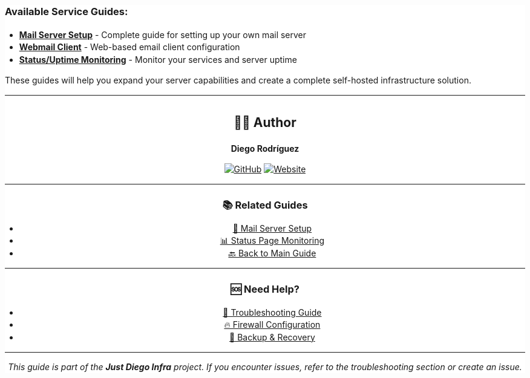 ### Available Service Guides:
- **[Mail Server Setup](../mail/README.md)** - Complete guide for setting up your own mail server
- **[Webmail Client](../mail/webmail.md)** - Web-based email client configuration  
- **[Status/Uptime Monitoring](../uptime-status/README.md)** - Monitor your services and server uptime

These guides will help you expand your server capabilities and create a complete self-hosted infrastructure solution.

---

<div align="center">

## 👨‍💻 Author

**Diego Rodríguez**

[![GitHub](https://img.shields.io/badge/GitHub-Profile-181717?style=for-the-badge&logo=github&logoColor=white)](https://github.com/justdiego)
[![Website](https://img.shields.io/badge/Website-justdiego.com-FF6B6B?style=for-the-badge&logo=firefox&logoColor=white)](https://justdiego.com)

---

### 📚 Related Guides
- [📧 Mail Server Setup](../mail/README.md)
- [📊 Status Page Monitoring](../uptime-status/README.md)
- [🔙 Back to Main Guide](../../../README.md)

---

### 🆘 Need Help?
- [🔧 Troubleshooting Guide](../../../guides/troubleshooting/)
- [🔥 Firewall Configuration](../../../guides/firewall/)
- [📁 Backup & Recovery](../../../guides/backup/)

---

*This guide is part of the **Just Diego Infra** project. If you encounter issues, refer to the troubleshooting section or create an issue.*

</div>
